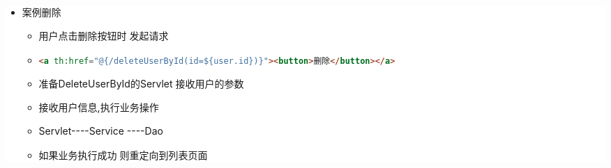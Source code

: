 - 案例删除

  - 用户点击删除按钮时 发起请求 

  - ```html
    <a th:href="@{/deleteUserById(id=${user.id})}"><button>删除</button></a>
    ```

  - 准备DeleteUserById的Servlet 接收用户的参数

  - 接收用户信息,执行业务操作

  - Servlet----Service ----Dao

  - 如果业务执行成功  则重定向到列表页面

  